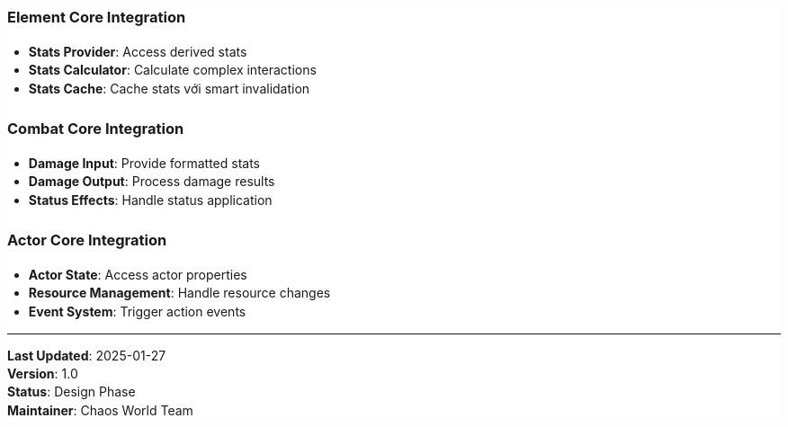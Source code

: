 ### **Element Core Integration**
- **Stats Provider**: Access derived stats
- **Stats Calculator**: Calculate complex interactions
- **Stats Cache**: Cache stats với smart invalidation

### **Combat Core Integration**
- **Damage Input**: Provide formatted stats
- **Damage Output**: Process damage results
- **Status Effects**: Handle status application

### **Actor Core Integration**
- **Actor State**: Access actor properties
- **Resource Management**: Handle resource changes
- **Event System**: Trigger action events

---

**Last Updated**: 2025-01-27  
**Version**: 1.0  
**Status**: Design Phase  
**Maintainer**: Chaos World Team
